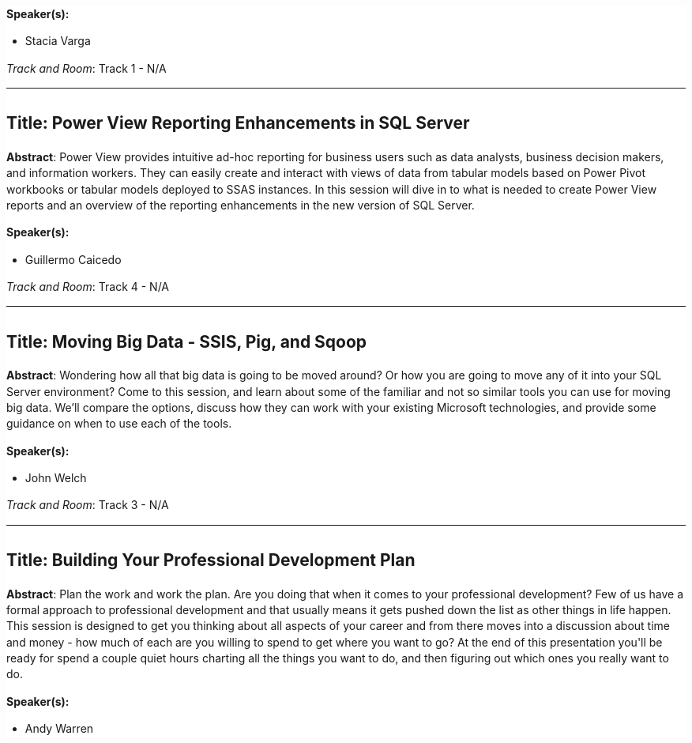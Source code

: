 **Speaker(s):**
- Stacia Varga
 
*Track and Room*: Track 1 - N/A
 
----------------------------------------------------------------------------------- 
 
 
## Title: Power View  Reporting Enhancements in SQL Server 
 
**Abstract**:
Power View provides intuitive ad-hoc reporting for business users such as data analysts, business decision makers, and information workers. They can easily create and interact with views of data from tabular models based on Power Pivot workbooks or tabular models deployed to SSAS instances. In this session will dive in to what is needed to create Power View reports and an overview of the reporting enhancements in the new version of SQL Server.
 
**Speaker(s):**
- Guillermo Caicedo
 
*Track and Room*: Track 4 - N/A
 
----------------------------------------------------------------------------------- 
 
 
## Title: Moving Big Data - SSIS, Pig, and Sqoop
 
**Abstract**:
Wondering how all that big data is going to be moved around? Or how you are going to move any of it into your SQL Server environment? Come to this session, and learn about some of the familiar and not so similar tools you can use for moving big data. We’ll compare the options, discuss how they can work with your existing Microsoft technologies, and provide some guidance on when to use each of the tools.
 
**Speaker(s):**
- John Welch
 
*Track and Room*: Track 3 - N/A
 
----------------------------------------------------------------------------------- 
 
 
## Title: Building Your Professional Development Plan
 
**Abstract**:
Plan the work and work the plan. Are you doing that when it comes to your professional development? Few of us have a formal approach to professional development and that usually means it gets pushed down the list as other things in life happen. This session is designed to get you thinking about all aspects of your career and from there moves into a discussion about time and money - how much of each are you willing to spend to get where you want to go? At the end of this presentation you'll be ready for spend a couple quiet hours charting all the things you want to do, and then figuring out which ones you really want to do.
 
**Speaker(s):**
- Andy Warren
 
